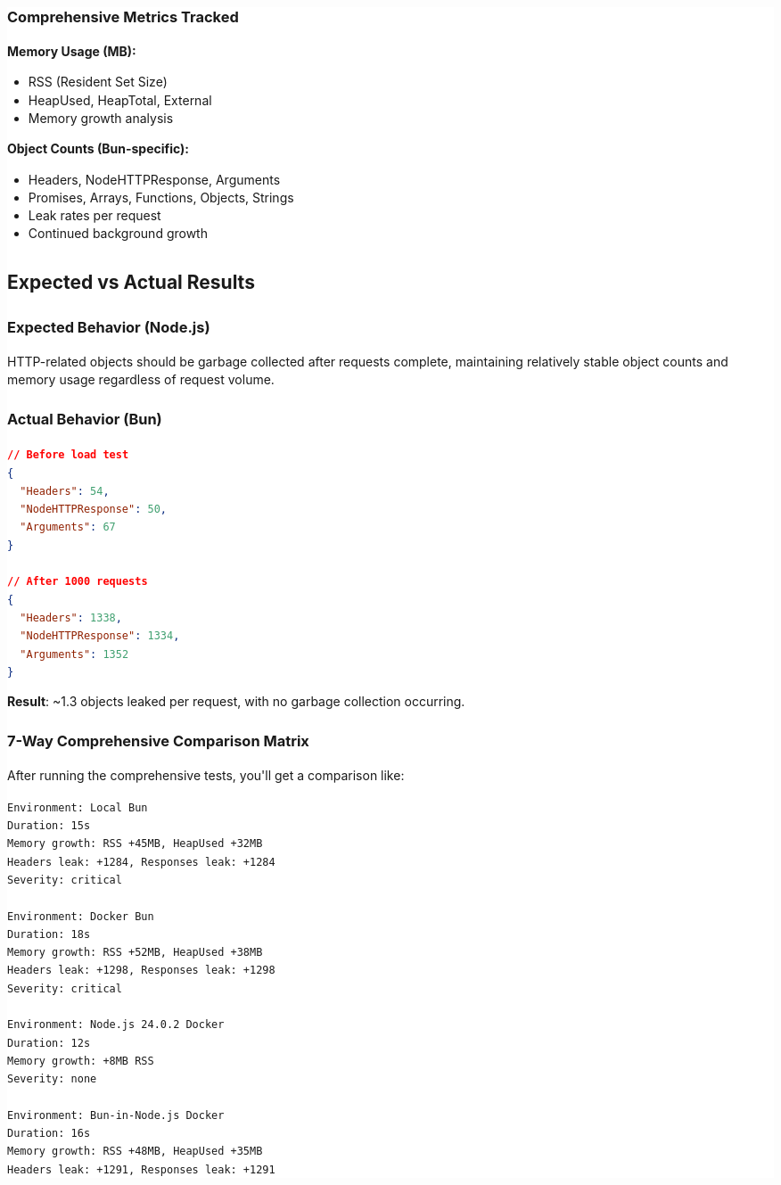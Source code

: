 ### **Comprehensive Metrics Tracked**

**Memory Usage (MB):**
- RSS (Resident Set Size)
- HeapUsed, HeapTotal, External
- Memory growth analysis

**Object Counts (Bun-specific):**
- Headers, NodeHTTPResponse, Arguments
- Promises, Arrays, Functions, Objects, Strings
- Leak rates per request
- Continued background growth

## Expected vs Actual Results

### Expected Behavior (Node.js)
HTTP-related objects should be garbage collected after requests complete, maintaining relatively stable object counts and memory usage regardless of request volume.

### Actual Behavior (Bun)
```json
// Before load test
{
  "Headers": 54,
  "NodeHTTPResponse": 50,
  "Arguments": 67
}

// After 1000 requests  
{
  "Headers": 1338,
  "NodeHTTPResponse": 1334,
  "Arguments": 1352
}
```

**Result**: ~1.3 objects leaked per request, with no garbage collection occurring.

### **7-Way Comprehensive Comparison Matrix**

After running the comprehensive tests, you'll get a comparison like:

```
Environment: Local Bun
Duration: 15s
Memory growth: RSS +45MB, HeapUsed +32MB
Headers leak: +1284, Responses leak: +1284
Severity: critical

Environment: Docker Bun  
Duration: 18s
Memory growth: RSS +52MB, HeapUsed +38MB
Headers leak: +1298, Responses leak: +1298
Severity: critical

Environment: Node.js 24.0.2 Docker
Duration: 12s
Memory growth: +8MB RSS
Severity: none

Environment: Bun-in-Node.js Docker
Duration: 16s
Memory growth: RSS +48MB, HeapUsed +35MB
Headers leak: +1291, Responses leak: +1291
```